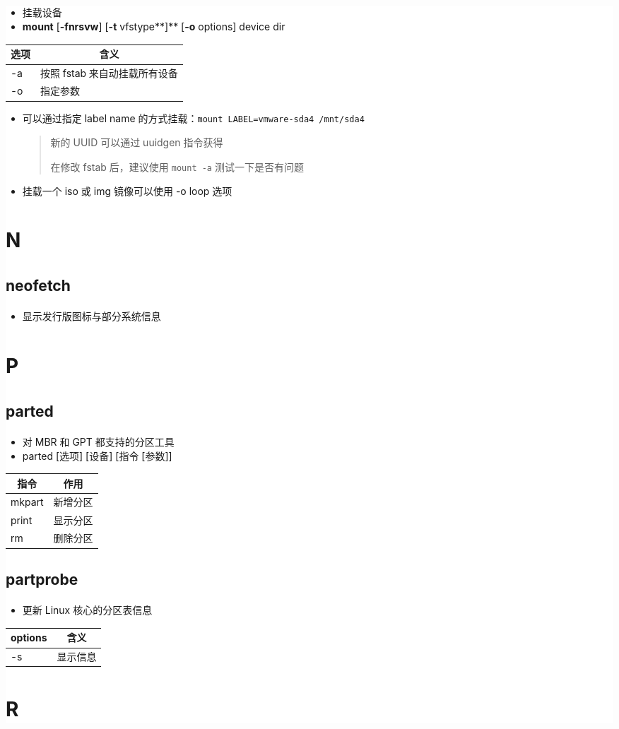 - 挂载设备
- **mount** [**-fnrsvw**] [**-t** vfstype**]** [**-o** options] device dir

| 选项 | 含义                          |
| ---- | ----------------------------- |
| -a   | 按照 fstab 来自动挂载所有设备 |
| -o   | 指定参数                      |

- 可以通过指定 label name 的方式挂载：`mount LABEL=vmware-sda4 /mnt/sda4` 

    > 新的 UUID 可以通过 uuidgen 指令获得
    >
    > 在修改 fstab 后，建议使用 `mount -a` 测试一下是否有问题
    
- 挂载一个 iso 或 img 镜像可以使用 -o loop 选项

# N

## neofetch

- 显示发行版图标与部分系统信息

# P

## parted

- 对 MBR 和 GPT 都支持的分区工具
- parted [选项] [设备] [指令 [参数]]

| 指令   | 作用     |
| ------ | -------- |
| mkpart | 新增分区 |
| print  | 显示分区 |
| rm     | 删除分区 |



## partprobe

- 更新 Linux 核心的分区表信息

| options | 含义     |
| ------- | -------- |
| -s      | 显示信息 |

# R
